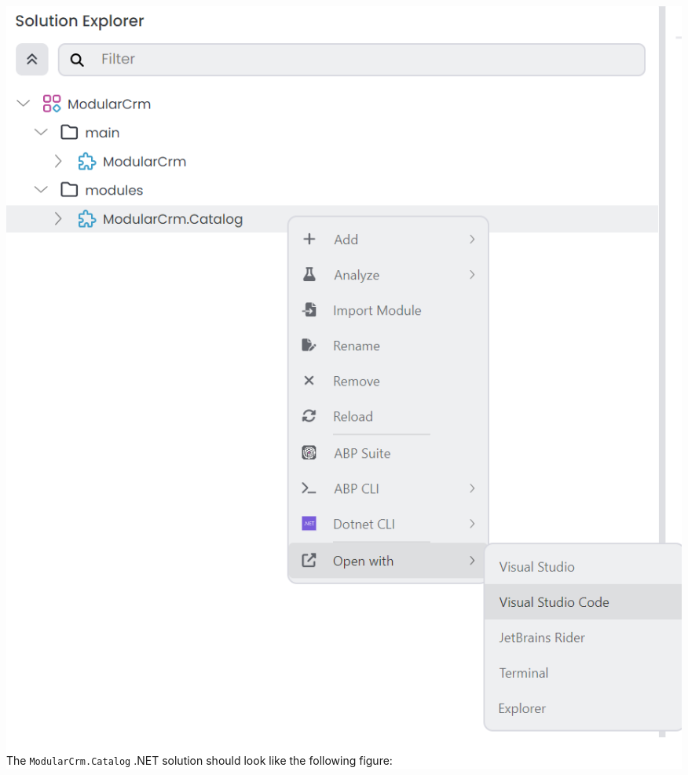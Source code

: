 ![abp-studio-open-with-visual-studio-code-catalog](images/abp-studio-open-with-visual-studio-code-catalog.png)

The `ModularCrm.Catalog` .NET solution should look like the following figure:
